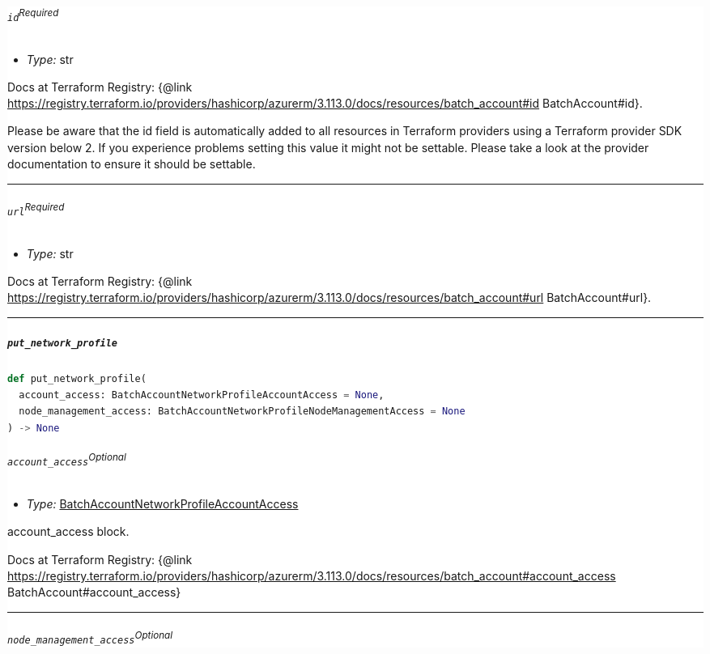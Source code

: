 ###### `id`<sup>Required</sup> <a name="id" id="@cdktf/provider-azurerm.batchAccount.BatchAccount.putKeyVaultReference.parameter.id"></a>

- *Type:* str

Docs at Terraform Registry: {@link https://registry.terraform.io/providers/hashicorp/azurerm/3.113.0/docs/resources/batch_account#id BatchAccount#id}.

Please be aware that the id field is automatically added to all resources in Terraform providers using a Terraform provider SDK version below 2.
If you experience problems setting this value it might not be settable. Please take a look at the provider documentation to ensure it should be settable.

---

###### `url`<sup>Required</sup> <a name="url" id="@cdktf/provider-azurerm.batchAccount.BatchAccount.putKeyVaultReference.parameter.url"></a>

- *Type:* str

Docs at Terraform Registry: {@link https://registry.terraform.io/providers/hashicorp/azurerm/3.113.0/docs/resources/batch_account#url BatchAccount#url}.

---

##### `put_network_profile` <a name="put_network_profile" id="@cdktf/provider-azurerm.batchAccount.BatchAccount.putNetworkProfile"></a>

```python
def put_network_profile(
  account_access: BatchAccountNetworkProfileAccountAccess = None,
  node_management_access: BatchAccountNetworkProfileNodeManagementAccess = None
) -> None
```

###### `account_access`<sup>Optional</sup> <a name="account_access" id="@cdktf/provider-azurerm.batchAccount.BatchAccount.putNetworkProfile.parameter.accountAccess"></a>

- *Type:* <a href="#@cdktf/provider-azurerm.batchAccount.BatchAccountNetworkProfileAccountAccess">BatchAccountNetworkProfileAccountAccess</a>

account_access block.

Docs at Terraform Registry: {@link https://registry.terraform.io/providers/hashicorp/azurerm/3.113.0/docs/resources/batch_account#account_access BatchAccount#account_access}

---

###### `node_management_access`<sup>Optional</sup> <a name="node_management_access" id="@cdktf/provider-azurerm.batchAccount.BatchAccount.putNetworkProfile.parameter.nodeManagementAccess"></a>
